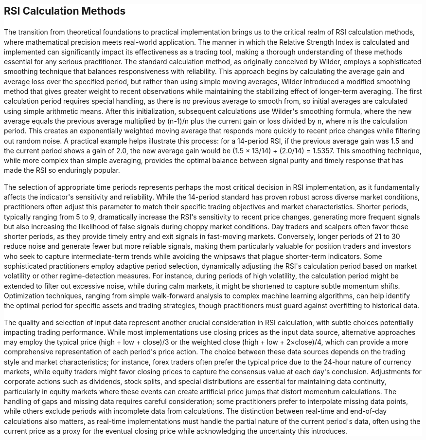 ## RSI Calculation Methods

The transition from theoretical foundations to practical implementation brings us to the critical realm of RSI calculation methods, where mathematical precision meets real-world application. The manner in which the Relative Strength Index is calculated and implemented can significantly impact its effectiveness as a trading tool, making a thorough understanding of these methods essential for any serious practitioner. The standard calculation method, as originally conceived by Wilder, employs a sophisticated smoothing technique that balances responsiveness with reliability. This approach begins by calculating the average gain and average loss over the specified period, but rather than using simple moving averages, Wilder introduced a modified smoothing method that gives greater weight to recent observations while maintaining the stabilizing effect of longer-term averaging. The first calculation period requires special handling, as there is no previous average to smooth from, so initial averages are calculated using simple arithmetic means. After this initialization, subsequent calculations use Wilder's smoothing formula, where the new average equals the previous average multiplied by (n-1)/n plus the current gain or loss divided by n, where n is the calculation period. This creates an exponentially weighted moving average that responds more quickly to recent price changes while filtering out random noise. A practical example helps illustrate this process: for a 14-period RSI, if the previous average gain was 1.5 and the current period shows a gain of 2.0, the new average gain would be (1.5 × 13/14) + (2.0/14) = 1.5357. This smoothing technique, while more complex than simple averaging, provides the optimal balance between signal purity and timely response that has made the RSI so enduringly popular.

The selection of appropriate time periods represents perhaps the most critical decision in RSI implementation, as it fundamentally affects the indicator's sensitivity and reliability. While the 14-period standard has proven robust across diverse market conditions, practitioners often adjust this parameter to match their specific trading objectives and market characteristics. Shorter periods, typically ranging from 5 to 9, dramatically increase the RSI's sensitivity to recent price changes, generating more frequent signals but also increasing the likelihood of false signals during choppy market conditions. Day traders and scalpers often favor these shorter periods, as they provide timely entry and exit signals in fast-moving markets. Conversely, longer periods of 21 to 30 reduce noise and generate fewer but more reliable signals, making them particularly valuable for position traders and investors who seek to capture intermediate-term trends while avoiding the whipsaws that plague shorter-term indicators. Some sophisticated practitioners employ adaptive period selection, dynamically adjusting the RSI's calculation period based on market volatility or other regime-detection measures. For instance, during periods of high volatility, the calculation period might be extended to filter out excessive noise, while during calm markets, it might be shortened to capture subtle momentum shifts. Optimization techniques, ranging from simple walk-forward analysis to complex machine learning algorithms, can help identify the optimal period for specific assets and trading strategies, though practitioners must guard against overfitting to historical data.

The quality and selection of input data represent another crucial consideration in RSI calculation, with subtle choices potentially impacting trading performance. While most implementations use closing prices as the input data source, alternative approaches may employ the typical price (high + low + close)/3 or the weighted close (high + low + 2×close)/4, which can provide a more comprehensive representation of each period's price action. The choice between these data sources depends on the trading style and market characteristics; for instance, forex traders often prefer the typical price due to the 24-hour nature of currency markets, while equity traders might favor closing prices to capture the consensus value at each day's conclusion. Adjustments for corporate actions such as dividends, stock splits, and special distributions are essential for maintaining data continuity, particularly in equity markets where these events can create artificial price jumps that distort momentum calculations. The handling of gaps and missing data requires careful consideration; some practitioners prefer to interpolate missing data points, while others exclude periods with incomplete data from calculations. The distinction between real-time and end-of-day calculations also matters, as real-time implementations must handle the partial nature of the current period's data, often using the current price as a proxy for the eventual closing price while acknowledging the uncertainty this introduces.
